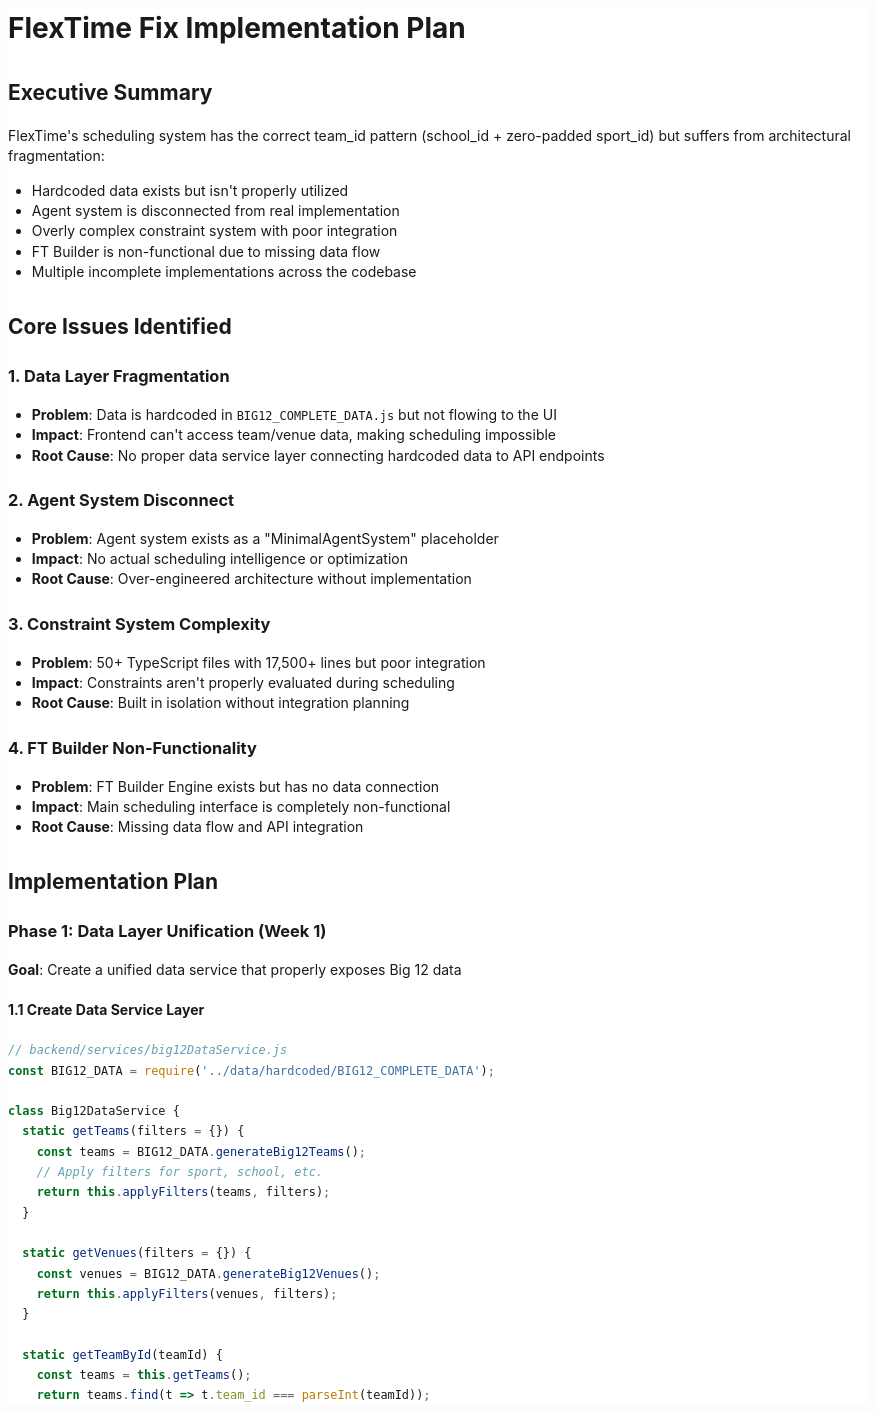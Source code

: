 # FlexTime Fix Implementation Plan

## Executive Summary

FlexTime's scheduling system has the correct team_id pattern (school_id + zero-padded sport_id) but suffers from architectural fragmentation:
- Hardcoded data exists but isn't properly utilized
- Agent system is disconnected from real implementation
- Overly complex constraint system with poor integration
- FT Builder is non-functional due to missing data flow
- Multiple incomplete implementations across the codebase

## Core Issues Identified

### 1. Data Layer Fragmentation
- **Problem**: Data is hardcoded in `BIG12_COMPLETE_DATA.js` but not flowing to the UI
- **Impact**: Frontend can't access team/venue data, making scheduling impossible
- **Root Cause**: No proper data service layer connecting hardcoded data to API endpoints

### 2. Agent System Disconnect
- **Problem**: Agent system exists as a "MinimalAgentSystem" placeholder
- **Impact**: No actual scheduling intelligence or optimization
- **Root Cause**: Over-engineered architecture without implementation

### 3. Constraint System Complexity
- **Problem**: 50+ TypeScript files with 17,500+ lines but poor integration
- **Impact**: Constraints aren't properly evaluated during scheduling
- **Root Cause**: Built in isolation without integration planning

### 4. FT Builder Non-Functionality
- **Problem**: FT Builder Engine exists but has no data connection
- **Impact**: Main scheduling interface is completely non-functional
- **Root Cause**: Missing data flow and API integration

## Implementation Plan

### Phase 1: Data Layer Unification (Week 1)
**Goal**: Create a unified data service that properly exposes Big 12 data

#### 1.1 Create Data Service Layer
```javascript
// backend/services/big12DataService.js
const BIG12_DATA = require('../data/hardcoded/BIG12_COMPLETE_DATA');

class Big12DataService {
  static getTeams(filters = {}) {
    const teams = BIG12_DATA.generateBig12Teams();
    // Apply filters for sport, school, etc.
    return this.applyFilters(teams, filters);
  }
  
  static getVenues(filters = {}) {
    const venues = BIG12_DATA.generateBig12Venues();
    return this.applyFilters(venues, filters);
  }
  
  static getTeamById(teamId) {
    const teams = this.getTeams();
    return teams.find(t => t.team_id === parseInt(teamId));
```